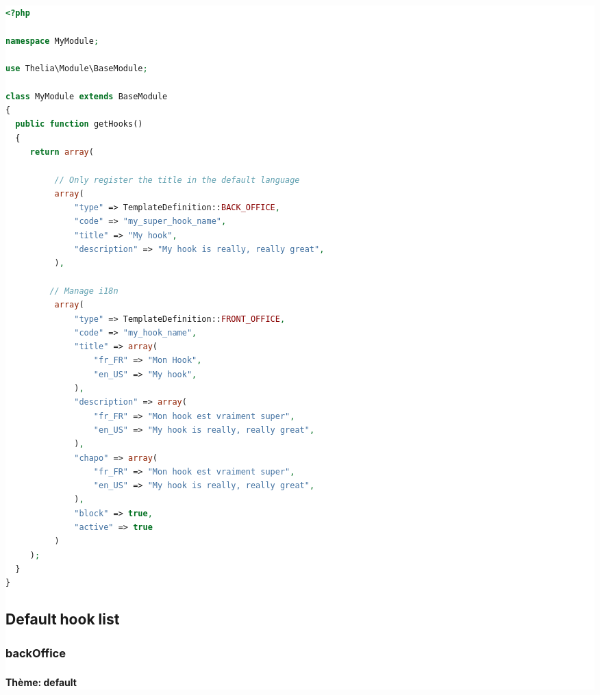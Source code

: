 ```php
<?php

namespace MyModule;

use Thelia\Module\BaseModule;

class MyModule extends BaseModule 
{
  public function getHooks() 
  {
     return array(
    
          // Only register the title in the default language
          array(
              "type" => TemplateDefinition::BACK_OFFICE,
              "code" => "my_super_hook_name",
              "title" => "My hook",
              "description" => "My hook is really, really great",
          ),
     
         // Manage i18n
          array(
              "type" => TemplateDefinition::FRONT_OFFICE,
              "code" => "my_hook_name",
              "title" => array(
                  "fr_FR" => "Mon Hook",
                  "en_US" => "My hook",
              ),
              "description" => array(
                  "fr_FR" => "Mon hook est vraiment super",
                  "en_US" => "My hook is really, really great",
              ),
              "chapo" => array(
                  "fr_FR" => "Mon hook est vraiment super",
                  "en_US" => "My hook is really, really great",
              ),
              "block" => true,
              "active" => true
          )
     );
  }
}
```

## Default hook list

### backOffice

#### Thème: default
